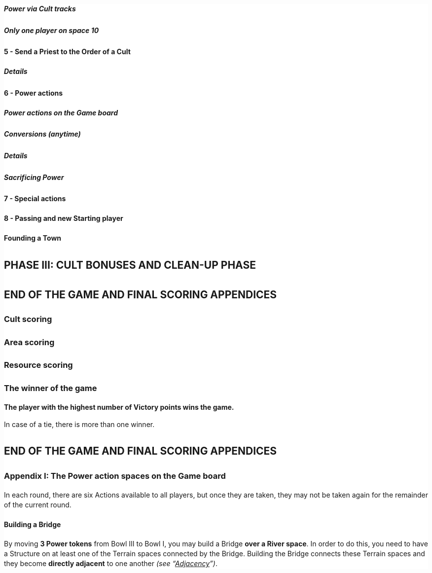 ##### Power via Cult tracks

##### Only one player on space 10

#### 5 - Send a Priest to the Order of a Cult

##### Details

#### 6 - Power actions

##### Power actions on the Game board

##### Conversions (anytime)

##### Details

##### Sacrificing Power

#### 7 - Special actions

#### 8 - Passing and new Starting player

#### Founding a Town

## PHASE III: CULT BONUSES AND CLEAN-UP PHASE

## END OF THE GAME AND FINAL SCORING APPENDICES

### Cult scoring

### Area scoring

### Resource scoring

### The winner of the game

**The player with the highest number of Victory points wins the game.**

In case of a tie, there is more than one winner.

## END OF THE GAME AND FINAL SCORING APPENDICES

### Appendix I: The Power action spaces on the Game board

In each round, there are six Actions available to all players, but once they are taken, they may not be taken again for the remainder of the current round.

#### Building a Bridge

By moving **3 Power tokens** from Bowl III to Bowl I, you may build a Bridge **over a River space**. In order to do this, you need to have a Structure on at least one of the Terrain spaces connected by the Bridge. Building the Bridge connects these Terrain spaces and they become **directly adjacent** to one another *(see “[Adjacency](#adjacency)”)*.
